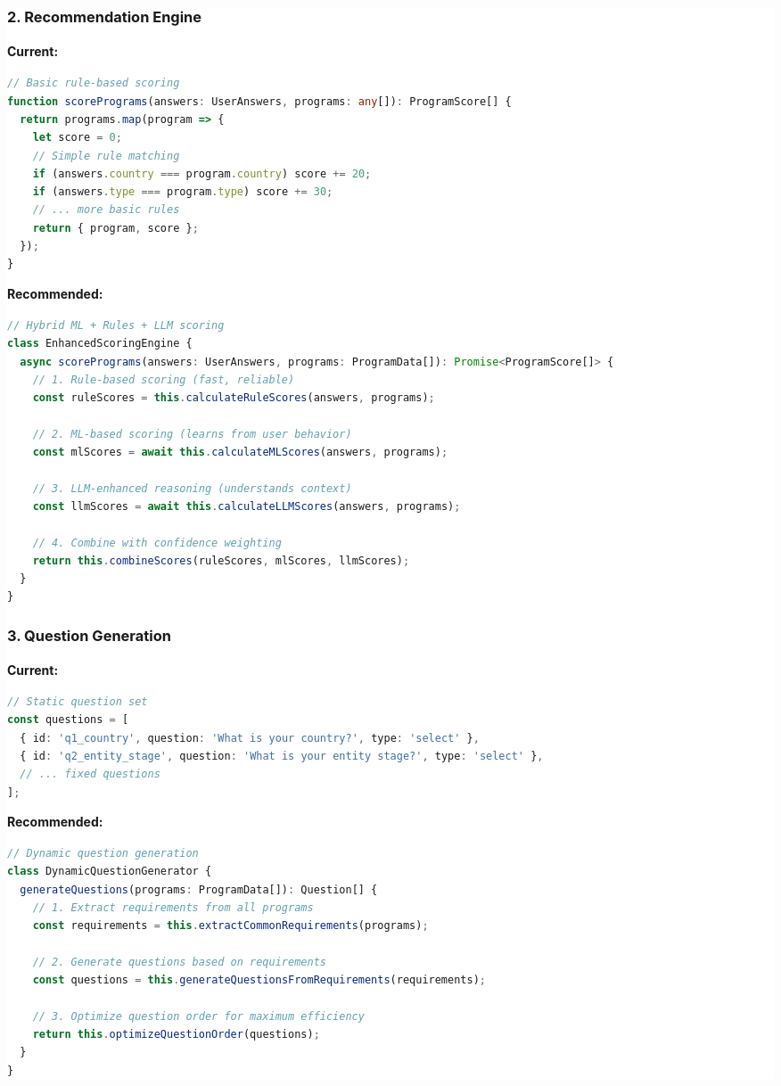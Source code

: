 
### 2. Recommendation Engine

**Current:**
```typescript
// Basic rule-based scoring
function scorePrograms(answers: UserAnswers, programs: any[]): ProgramScore[] {
  return programs.map(program => {
    let score = 0;
    // Simple rule matching
    if (answers.country === program.country) score += 20;
    if (answers.type === program.type) score += 30;
    // ... more basic rules
    return { program, score };
  });
}
```

**Recommended:**
```typescript
// Hybrid ML + Rules + LLM scoring
class EnhancedScoringEngine {
  async scorePrograms(answers: UserAnswers, programs: ProgramData[]): Promise<ProgramScore[]> {
    // 1. Rule-based scoring (fast, reliable)
    const ruleScores = this.calculateRuleScores(answers, programs);
    
    // 2. ML-based scoring (learns from user behavior)
    const mlScores = await this.calculateMLScores(answers, programs);
    
    // 3. LLM-enhanced reasoning (understands context)
    const llmScores = await this.calculateLLMScores(answers, programs);
    
    // 4. Combine with confidence weighting
    return this.combineScores(ruleScores, mlScores, llmScores);
  }
}
```

### 3. Question Generation

**Current:**
```typescript
// Static question set
const questions = [
  { id: 'q1_country', question: 'What is your country?', type: 'select' },
  { id: 'q2_entity_stage', question: 'What is your entity stage?', type: 'select' },
  // ... fixed questions
];
```

**Recommended:**
```typescript
// Dynamic question generation
class DynamicQuestionGenerator {
  generateQuestions(programs: ProgramData[]): Question[] {
    // 1. Extract requirements from all programs
    const requirements = this.extractCommonRequirements(programs);
    
    // 2. Generate questions based on requirements
    const questions = this.generateQuestionsFromRequirements(requirements);
    
    // 3. Optimize question order for maximum efficiency
    return this.optimizeQuestionOrder(questions);
  }
}
```
